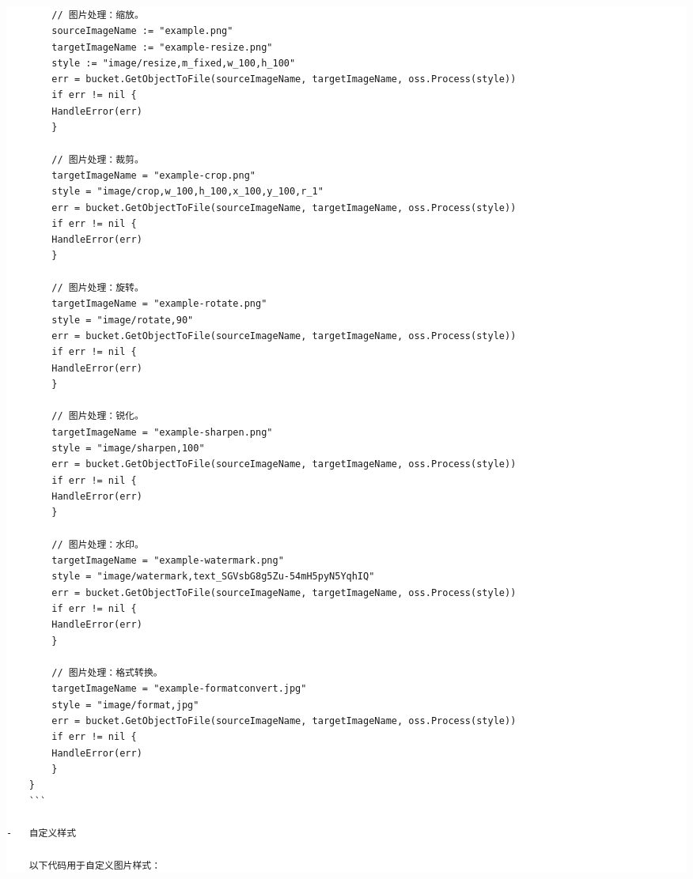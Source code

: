             // 图片处理：缩放。
            sourceImageName := "example.png"
            targetImageName := "example-resize.png"
            style := "image/resize,m_fixed,w_100,h_100"
            err = bucket.GetObjectToFile(sourceImageName, targetImageName, oss.Process(style))
            if err != nil {
        	HandleError(err)
            }
            
            // 图片处理：裁剪。
            targetImageName = "example-crop.png"
            style = "image/crop,w_100,h_100,x_100,y_100,r_1"
            err = bucket.GetObjectToFile(sourceImageName, targetImageName, oss.Process(style))
            if err != nil {
        	HandleError(err)
            }
            
            // 图片处理：旋转。
            targetImageName = "example-rotate.png"
            style = "image/rotate,90"
            err = bucket.GetObjectToFile(sourceImageName, targetImageName, oss.Process(style))
            if err != nil {
        	HandleError(err)
            }
            
            // 图片处理：锐化。
            targetImageName = "example-sharpen.png"
            style = "image/sharpen,100"
            err = bucket.GetObjectToFile(sourceImageName, targetImageName, oss.Process(style))
            if err != nil {
        	HandleError(err)
            }
            
            // 图片处理：水印。
            targetImageName = "example-watermark.png"
            style = "image/watermark,text_SGVsbG8g5Zu-54mH5pyN5YqhIQ"
            err = bucket.GetObjectToFile(sourceImageName, targetImageName, oss.Process(style))
            if err != nil {
        	HandleError(err)
            }
            
            // 图片处理：格式转换。
            targetImageName = "example-formatconvert.jpg"
            style = "image/format,jpg"
            err = bucket.GetObjectToFile(sourceImageName, targetImageName, oss.Process(style))
            if err != nil {
        	HandleError(err)
            }
        }
        ```

    -   自定义样式

        以下代码用于自定义图片样式：
